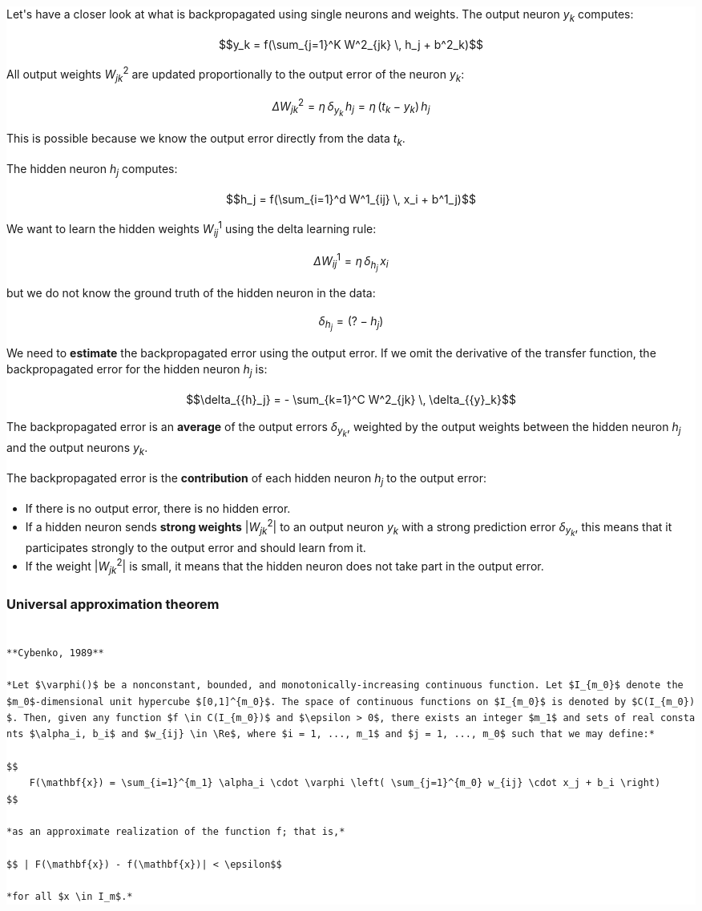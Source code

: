 Let's have a closer look at what is backpropagated using single neurons and weights.  The output neuron $y_k$ computes: 

$$y_k = f(\sum_{j=1}^K W^2_{jk} \, h_j + b^2_k)$$

All output weights $W^2_{jk}$ are updated proportionally to the output error of the neuron $y_k$:

$$\Delta W^2_{jk} = \eta \, \delta_{{y}_k} \, h_j = \eta \, (t_k - y_k) \, h_j$$

This is possible because we know the output error directly from the data $t_k$.

The hidden neuron $h_j$ computes: 

$$h_j = f(\sum_{i=1}^d W^1_{ij} \, x_i + b^1_j)$$

We want to learn the hidden weights $W^1_{ij}$ using the delta learning rule:

$$\Delta W^1_{ij} = \eta \, \delta_{{h}_j} \, x_i$$

but we do not know the ground truth of the hidden neuron in the data:

$$\delta_{{h}_j} = (? - h_j)$$

We need to **estimate** the backpropagated error using the output error. If we omit the derivative of the transfer function, the backpropagated error for the hidden neuron $h_j$ is:

$$\delta_{{h}_j} = - \sum_{k=1}^C W^2_{jk} \, \delta_{{y}_k}$$

The backpropagated error is an **average** of the output errors $\delta_{{y}_k}$, weighted by the output weights between the hidden neuron $h_j$ and the output neurons $y_k$.

The backpropagated error is the **contribution** of each hidden neuron $h_j$ to the output error:

* If there is no output error, there is no hidden error.
* If a hidden neuron sends **strong weights** $|W^2_{jk}|$ to an output neuron $y_k$ with a strong prediction error $\delta_{{y}_k}$, this means that it participates strongly to the output error and should learn from it.
* If the weight $|W^2_{jk}|$ is small, it means that the hidden neuron does not take part in the output error.


### Universal approximation theorem

```{admonition} Universal approximation theorem

**Cybenko, 1989**

*Let $\varphi()$ be a nonconstant, bounded, and monotonically-increasing continuous function. Let $I_{m_0}$ denote the $m_0$-dimensional unit hypercube $[0,1]^{m_0}$. The space of continuous functions on $I_{m_0}$ is denoted by $C(I_{m_0})$. Then, given any function $f \in C(I_{m_0})$ and $\epsilon > 0$, there exists an integer $m_1$ and sets of real constants $\alpha_i, b_i$ and $w_{ij} \in \Re$, where $i = 1, ..., m_1$ and $j = 1, ..., m_0$ such that we may define:*

$$
    F(\mathbf{x}) = \sum_{i=1}^{m_1} \alpha_i \cdot \varphi \left( \sum_{j=1}^{m_0} w_{ij} \cdot x_j + b_i \right)
$$

*as an approximate realization of the function f; that is,*

$$ | F(\mathbf{x}) - f(\mathbf{x})| < \epsilon$$

*for all $x \in I_m$.*
```
